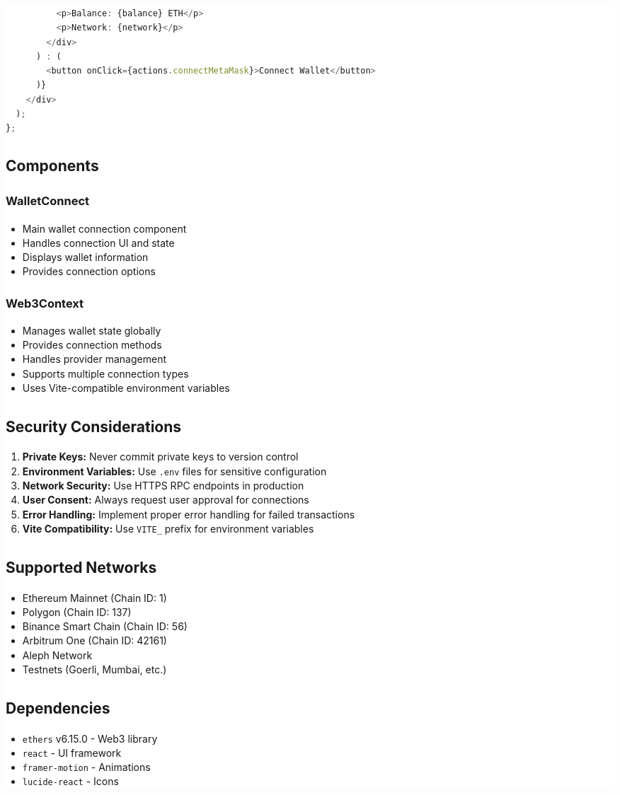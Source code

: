 ```javascript
          <p>Balance: {balance} ETH</p>
          <p>Network: {network}</p>
        </div>
      ) : (
        <button onClick={actions.connectMetaMask}>Connect Wallet</button>
      )}
    </div>
  );
};
```

## Components

### WalletConnect

- Main wallet connection component
- Handles connection UI and state
- Displays wallet information
- Provides connection options

### Web3Context

- Manages wallet state globally
- Provides connection methods
- Handles provider management
- Supports multiple connection types
- Uses Vite-compatible environment variables

## Security Considerations

1. **Private Keys:** Never commit private keys to version control
2. **Environment Variables:** Use `.env` files for sensitive configuration
3. **Network Security:** Use HTTPS RPC endpoints in production
4. **User Consent:** Always request user approval for connections
5. **Error Handling:** Implement proper error handling for failed transactions
6. **Vite Compatibility:** Use `VITE_` prefix for environment variables

## Supported Networks

- Ethereum Mainnet (Chain ID: 1)
- Polygon (Chain ID: 137)
- Binance Smart Chain (Chain ID: 56)
- Arbitrum One (Chain ID: 42161)
- Aleph Network
- Testnets (Goerli, Mumbai, etc.)

## Dependencies

- `ethers` v6.15.0 - Web3 library
- `react` - UI framework
- `framer-motion` - Animations
- `lucide-react` - Icons
